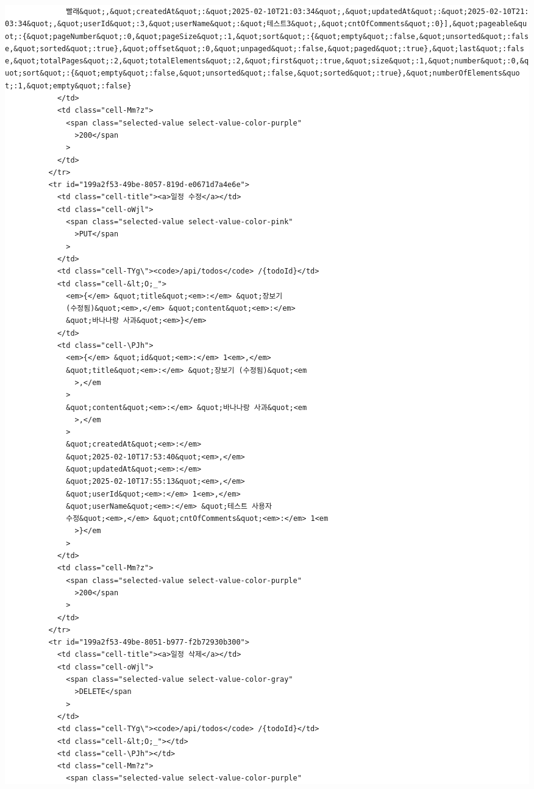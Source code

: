                   빨래&quot;,&quot;createdAt&quot;:&quot;2025-02-10T21:03:34&quot;,&quot;updatedAt&quot;:&quot;2025-02-10T21:03:34&quot;,&quot;userId&quot;:3,&quot;userName&quot;:&quot;테스트3&quot;,&quot;cntOfComments&quot;:0}],&quot;pageable&quot;:{&quot;pageNumber&quot;:0,&quot;pageSize&quot;:1,&quot;sort&quot;:{&quot;empty&quot;:false,&quot;unsorted&quot;:false,&quot;sorted&quot;:true},&quot;offset&quot;:0,&quot;unpaged&quot;:false,&quot;paged&quot;:true},&quot;last&quot;:false,&quot;totalPages&quot;:2,&quot;totalElements&quot;:2,&quot;first&quot;:true,&quot;size&quot;:1,&quot;number&quot;:0,&quot;sort&quot;:{&quot;empty&quot;:false,&quot;unsorted&quot;:false,&quot;sorted&quot;:true},&quot;numberOfElements&quot;:1,&quot;empty&quot;:false}
                </td>
                <td class="cell-Mm?z">
                  <span class="selected-value select-value-color-purple"
                    >200</span
                  >
                </td>
              </tr>
              <tr id="199a2f53-49be-8057-819d-e0671d7a4e6e">
                <td class="cell-title"><a>일정 수정</a></td>
                <td class="cell-oWjl">
                  <span class="selected-value select-value-color-pink"
                    >PUT</span
                  >
                </td>
                <td class="cell-TYg\"><code>/api/todos</code> /{todoId}</td>
                <td class="cell-&lt;O;_">
                  <em>{</em> &quot;title&quot;<em>:</em> &quot;장보기
                  (수정됨)&quot;<em>,</em> &quot;content&quot;<em>:</em>
                  &quot;바나나랑 사과&quot;<em>}</em>
                </td>
                <td class="cell-\PJh">
                  <em>{</em> &quot;id&quot;<em>:</em> 1<em>,</em>
                  &quot;title&quot;<em>:</em> &quot;장보기 (수정됨)&quot;<em
                    >,</em
                  >
                  &quot;content&quot;<em>:</em> &quot;바나나랑 사과&quot;<em
                    >,</em
                  >
                  &quot;createdAt&quot;<em>:</em>
                  &quot;2025-02-10T17:53:40&quot;<em>,</em>
                  &quot;updatedAt&quot;<em>:</em>
                  &quot;2025-02-10T17:55:13&quot;<em>,</em>
                  &quot;userId&quot;<em>:</em> 1<em>,</em>
                  &quot;userName&quot;<em>:</em> &quot;테스트 사용자
                  수정&quot;<em>,</em> &quot;cntOfComments&quot;<em>:</em> 1<em
                    >}</em
                  >
                </td>
                <td class="cell-Mm?z">
                  <span class="selected-value select-value-color-purple"
                    >200</span
                  >
                </td>
              </tr>
              <tr id="199a2f53-49be-8051-b977-f2b72930b300">
                <td class="cell-title"><a>일정 삭제</a></td>
                <td class="cell-oWjl">
                  <span class="selected-value select-value-color-gray"
                    >DELETE</span
                  >
                </td>
                <td class="cell-TYg\"><code>/api/todos</code> /{todoId}</td>
                <td class="cell-&lt;O;_"></td>
                <td class="cell-\PJh"></td>
                <td class="cell-Mm?z">
                  <span class="selected-value select-value-color-purple"